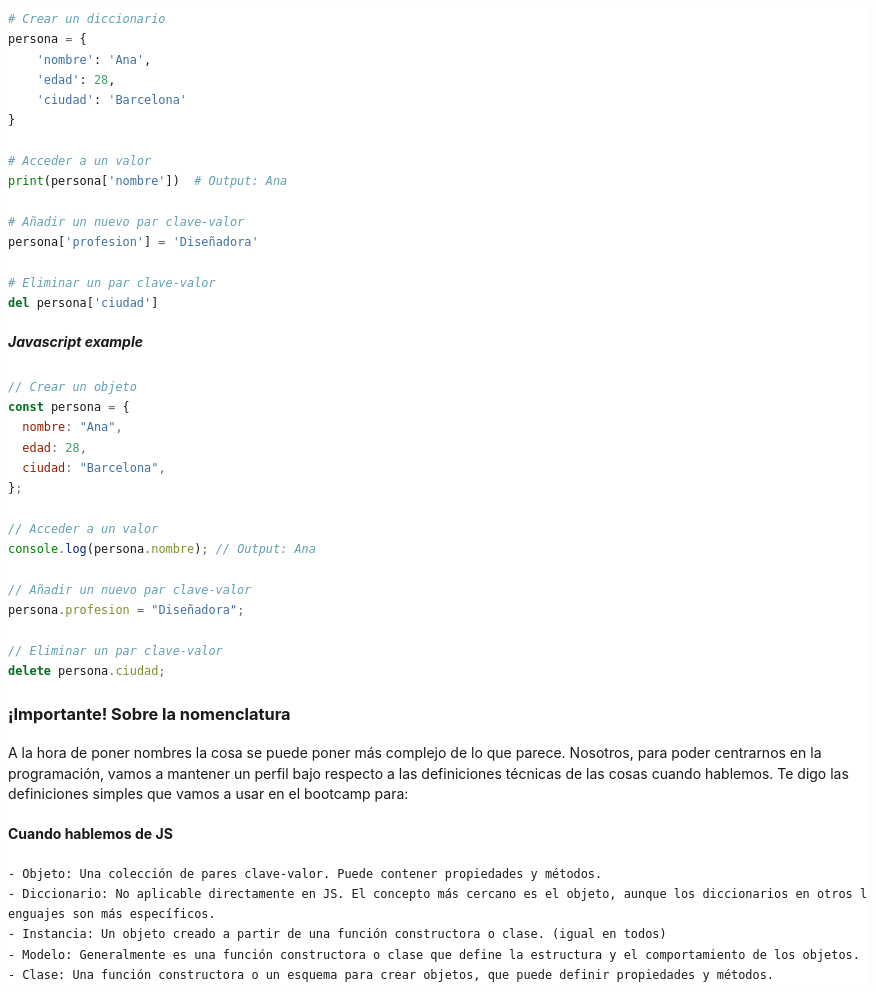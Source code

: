 ```python
# Crear un diccionario
persona = {
    'nombre': 'Ana',
    'edad': 28,
    'ciudad': 'Barcelona'
}

# Acceder a un valor
print(persona['nombre'])  # Output: Ana

# Añadir un nuevo par clave-valor
persona['profesion'] = 'Diseñadora'

# Eliminar un par clave-valor
del persona['ciudad']
```

##### Javascript example

```javascript
// Crear un objeto
const persona = {
  nombre: "Ana",
  edad: 28,
  ciudad: "Barcelona",
};

// Acceder a un valor
console.log(persona.nombre); // Output: Ana

// Añadir un nuevo par clave-valor
persona.profesion = "Diseñadora";

// Eliminar un par clave-valor
delete persona.ciudad;
```

### ¡Importante! Sobre la nomenclatura

A la hora de poner nombres la cosa se puede poner más complejo de lo que parece. Nosotros, para poder centrarnos en la programación, vamos a mantener un perfil bajo respecto a las definiciones técnicas de las cosas cuando hablemos. Te digo las definiciones simples que vamos a usar en el bootcamp para:

#### Cuando hablemos de JS

    - Objeto: Una colección de pares clave-valor. Puede contener propiedades y métodos.
    - Diccionario: No aplicable directamente en JS. El concepto más cercano es el objeto, aunque los diccionarios en otros lenguajes son más específicos.
    - Instancia: Un objeto creado a partir de una función constructora o clase. (igual en todos)
    - Modelo: Generalmente es una función constructora o clase que define la estructura y el comportamiento de los objetos.
    - Clase: Una función constructora o un esquema para crear objetos, que puede definir propiedades y métodos.
